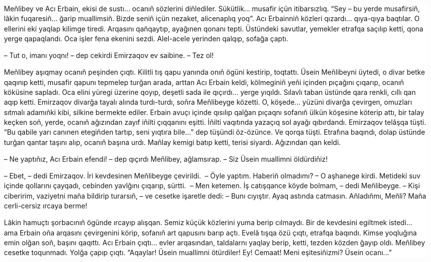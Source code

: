 Meñlibey ve Acı Erbain, ekisi de sustı... ocanıñ sözlerini diñlediler.
Sükütlik... musafir içün itibarsızlıq.
“Sey – bu yerde musafirsiñ, lâkin fuqaresiñ... ğarip muallimsiñ.
Bizde seniñ içün nezaket, alicenaplıq yoq”.
Acı Erbainniñ közleri qızardı... qıya-qıya baqtılar.
O ellerini eki yaqlap kilimge tiredi.
Arqasını qañqaytıp, ayağınen qonanı tepti.
Üstündeki savutlar, yemekler etrafqa saçılıp ketti, qona yerge qapaqlandı.
Oca işler fena ekenini sezdi.
Alel-acele yerinden qalqıp, sofağa çaptı.

– Tut o, imanı yoqnı! – dep cekirdi Emirzaqov ev saibine.
– Tez ol!

Meñlibey aşıqmay ocanıñ peşinden çıqtı.
Kilitli tış qapu yanında onıñ ögüni kestirip, toqtattı.
Üsein Meñlibeyni üytedi, o divar betke qaqınıp ketti, musafir qapunı tepmelep turğan arada, arttan Acı Erbain keldi, kölmeginiñ yeñi içinden pıçağını çıqarıp, ocanıñ köküsine sapladı.
Oca elini yüregi üzerine qoyıp, deşetli sada ile qıçırdı... yerge yıqıldı.
Sılavlı taban üstünde qara renkli, cıllı qan aqıp ketti.
Emirzaqov divarğa tayalı alında turdı-turdı, soñra Meñlibeyge közetti.
O, köşede... yüzüni divarğa çevirgen, omuzları sıtmalı adamıñki kibi, silkine bermekte ediler.
Erbain avuçı içinde qısılıp qalğan pıçaqnı sofanıñ ülkün köşesine köterip attı, bir talay keçken soñ, yerde, ocanıñ ağızından zayıf iñilti çıqqanını eşitti.
İñilti vaqıtında yazaçıq sol ayağı qıbırdandı.
Emirzaqov telâşqa tüşti.
“Bu qabile yarı canınen etegiñden tartıp, seni yıqtıra bile...” dep tüşündi öz-özünce.
Ve qorqa tüşti.
Etrafına baqındı, dolap üstünde turğan qantar taşını alıp, ocanıñ başına urdı.
Mañlay kemigi batıp ketti, terisi siyardı.
Ağızından qan keldi.

– Ne yaptıñız, Acı Erbain efendi! – dep qıçırdı Meñlibey, ağlamsırap.
– Siz Üsein muallimni öldürdiñiz!

– Ebet, – dedi Emirzaqov.
İri kevdesinen Meñlibeyge çevirildi.
 – Öyle yaptım.
Haberiñ olmadımı? – O aşhanege kirdi.
Metideki suv içinde qollarını çayqadı, cebinden yavlğını çıqarıp, sürtti.
 – Men ketemen.
İş catışqance köyde bolmam, – dedi Meñlibeyge.
– Kişi ciberirim, vaziyetni maña bildirip turarsıñ, – ve cesetke işaretle dedi: – Bunı cıyıştır.
Ayaq astında catmasın.
Añladıñmı, Meñli?
Maña cerli-cersiz ırcaya berme!

Lâkin hamuçtı şorbacınıñ ögünde ırcayıp alışqan.
Semiz küçük közlerini yuma berip cılmaydı.
Bir de kevdesini egiltmek istedi... ama Erbain oña arqasını çevirgenini körip, sofanıñ art qapusını barıp açtı.
Evelâ tışqa özü çıqtı, etrafqa baqındı.
Kimse yoqluğına emin olğan soñ, başını qaqıttı.
Acı Erbain çıqtı... evler arqasından, taldalarnı yaqlay berip, ketti, tezden közden ğayıp oldı.
Meñlibey cesetke toqunmadı.
Yolğa çapıp çıqtı.
“Aqaylar!
Üsein muallimni ötürdiler!
Ey!
Cemaat!
Meni eşitesiñizmi?
Üsein ocanı...”
